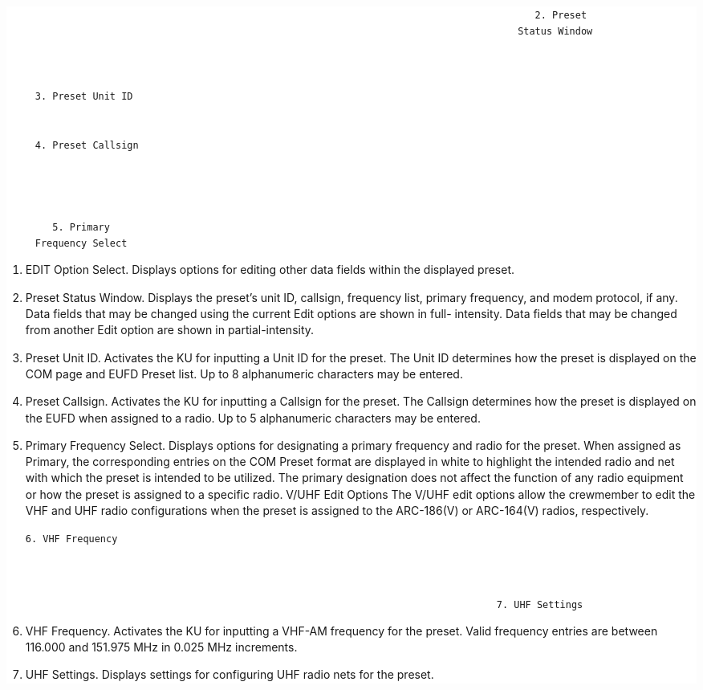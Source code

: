 


                                                                                                2. Preset
                                                                                             Status Window



         3. Preset Unit ID


         4. Preset Callsign




            5. Primary
         Frequency Select




1.   EDIT Option Select. Displays options for editing other data fields within the displayed preset.
2.   Preset Status Window. Displays the preset’s unit ID, callsign, frequency list, primary frequency, and
     modem protocol, if any. Data fields that may be changed using the current Edit options are shown in full-
     intensity. Data fields that may be changed from another Edit option are shown in partial-intensity.
3.   Preset Unit ID. Activates the KU for inputting a Unit ID for the preset. The Unit ID determines how the
     preset is displayed on the COM page and EUFD Preset list. Up to 8 alphanumeric characters may be entered.
4.   Preset Callsign. Activates the KU for inputting a Callsign for the preset. The Callsign determines how the
     preset is displayed on the EUFD when assigned to a radio. Up to 5 alphanumeric characters may be entered.
5.   Primary Frequency Select. Displays options for designating a primary frequency and radio for the preset.
     When assigned as Primary, the corresponding entries on the COM Preset format are displayed in white to
     highlight the intended radio and net with which the preset is intended to be utilized. The primary designation
     does not affect the function of any radio equipment or how the preset is assigned to a specific radio.
V/UHF Edit Options
The V/UHF edit options allow the crewmember to edit the VHF and UHF radio configurations when the preset is
assigned to the ARC-186(V) or ARC-164(V) radios, respectively.




         6. VHF Frequency



                                                                                           7. UHF Settings




6.   VHF Frequency. Activates the KU for inputting a VHF-AM frequency for the preset. Valid frequency entries
     are between 116.000 and 151.975 MHz in 0.025 MHz increments.
7.   UHF Settings. Displays settings for configuring UHF radio nets for the preset.
